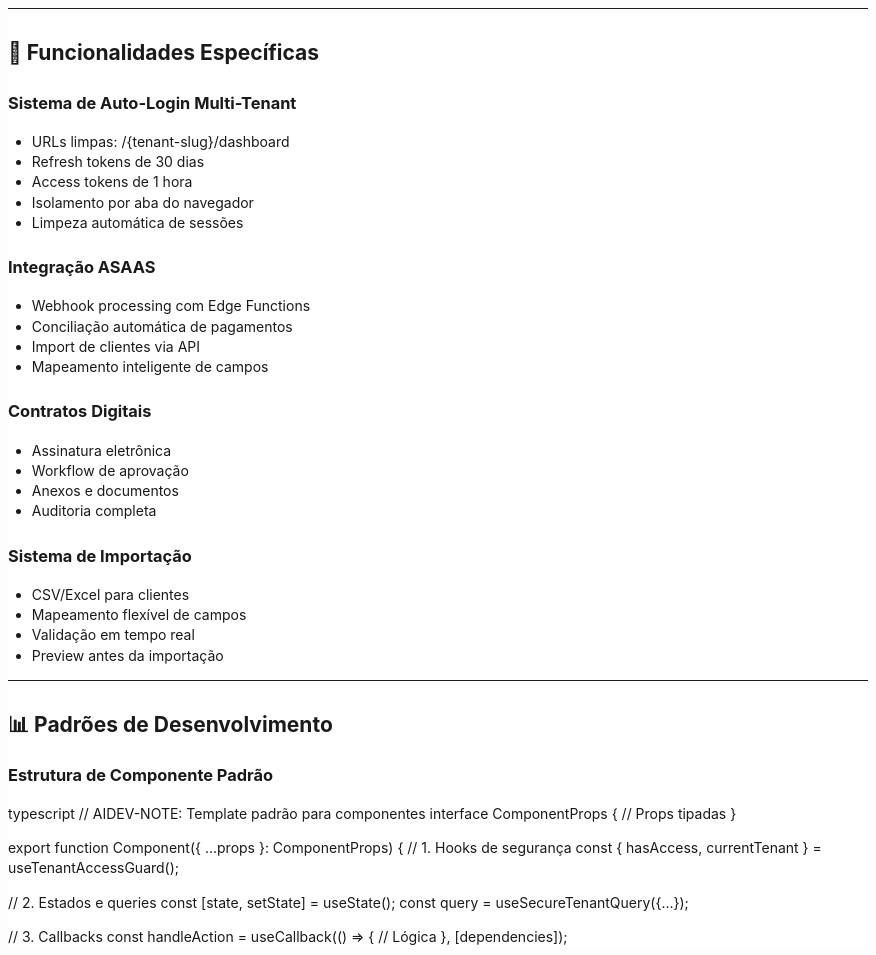 
---

## 🚀 Funcionalidades Específicas

### Sistema de Auto-Login Multi-Tenant
- URLs limpas: /{tenant-slug}/dashboard
- Refresh tokens de 30 dias
- Access tokens de 1 hora
- Isolamento por aba do navegador
- Limpeza automática de sessões

### Integração ASAAS
- Webhook processing com Edge Functions
- Conciliação automática de pagamentos
- Import de clientes via API
- Mapeamento inteligente de campos

### Contratos Digitais
- Assinatura eletrônica
- Workflow de aprovação
- Anexos e documentos
- Auditoria completa

### Sistema de Importação
- CSV/Excel para clientes
- Mapeamento flexível de campos
- Validação em tempo real
- Preview antes da importação

---

## 📊 Padrões de Desenvolvimento

### Estrutura de Componente Padrão
typescript
// AIDEV-NOTE: Template padrão para componentes
interface ComponentProps {
  // Props tipadas
}

export function Component({ ...props }: ComponentProps) {
  // 1. Hooks de segurança
  const { hasAccess, currentTenant } = useTenantAccessGuard();
  
  // 2. Estados e queries
  const [state, setState] = useState();
  const query = useSecureTenantQuery({...});
  
  // 3. Callbacks
  const handleAction = useCallback(() => {
    // Lógica
  }, [dependencies]);
  